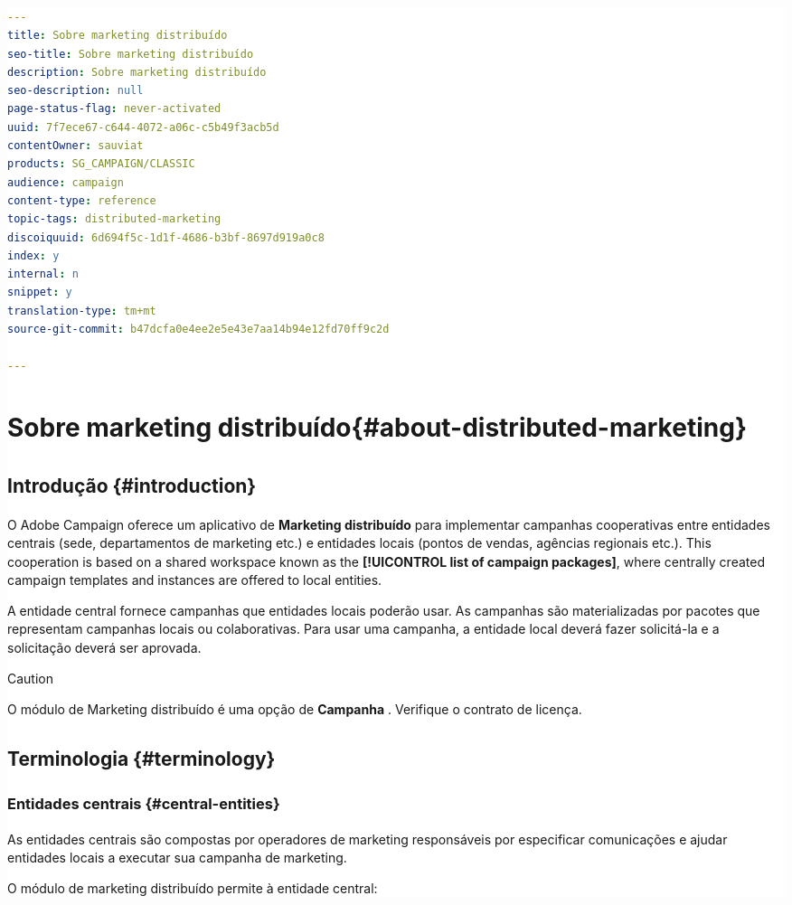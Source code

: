```yaml
---
title: Sobre marketing distribuído
seo-title: Sobre marketing distribuído
description: Sobre marketing distribuído
seo-description: null
page-status-flag: never-activated
uuid: 7f7ece67-c644-4072-a06c-c5b49f3acb5d
contentOwner: sauviat
products: SG_CAMPAIGN/CLASSIC
audience: campaign
content-type: reference
topic-tags: distributed-marketing
discoiquuid: 6d694f5c-1d1f-4686-b3bf-8697d919a0c8
index: y
internal: n
snippet: y
translation-type: tm+mt
source-git-commit: b47dcfa0e4ee2e5e43e7aa14b94e12fd70ff9c2d

---
```



# Sobre marketing distribuído{#about-distributed-marketing}

## Introdução {#introduction}

O Adobe Campaign oferece um aplicativo de **Marketing distribuído** para implementar campanhas cooperativas entre entidades centrais (sede, departamentos de marketing etc.) e entidades locais (pontos de vendas, agências regionais etc.). This cooperation is based on a shared workspace known as the **[!UICONTROL list of campaign packages]**, where centrally created campaign templates and instances are offered to local entities.

A entidade central fornece campanhas que entidades locais poderão usar. As campanhas são materializadas por pacotes que representam campanhas locais ou colaborativas. Para usar uma campanha, a entidade local deverá fazer solicitá-la e a solicitação deverá ser aprovada.

>[!CAUTION]
>
>O módulo de Marketing distribuído é uma opção de **Campanha** . Verifique o contrato de licença.

## Terminologia {#terminology}

### Entidades centrais {#central-entities}

As entidades centrais são compostas por operadores de marketing responsáveis por especificar comunicações e ajudar entidades locais a executar sua campanha de marketing.

O módulo de marketing distribuído permite à entidade central:
